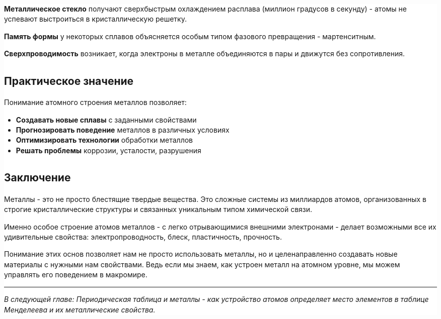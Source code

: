 **Металлическое стекло** получают сверхбыстрым охлаждением расплава (миллион градусов в секунду) - атомы не успевают выстроиться в кристаллическую решетку.

**Память формы** у некоторых сплавов объясняется особым типом фазового превращения - мартенситным.

**Сверхпроводимость** возникает, когда электроны в металле объединяются в пары и движутся без сопротивления.

## Практическое значение

Понимание атомного строения металлов позволяет:

- **Создавать новые сплавы** с заданными свойствами
- **Прогнозировать поведение** металлов в различных условиях
- **Оптимизировать технологии** обработки металлов
- **Решать проблемы** коррозии, усталости, разрушения

## Заключение

Металлы - это не просто блестящие твердые вещества. Это сложные системы из миллиардов атомов, организованных в строгие кристаллические структуры и связанных уникальным типом химической связи.

Именно особое строение атомов металлов - с легко отрывающимися внешними электронами - делает возможными все их удивительные свойства: электропроводность, блеск, пластичность, прочность.

Понимание этих основ позволяет нам не просто использовать металлы, но и целенаправленно создавать новые материалы с нужными нам свойствами. Ведь если мы знаем, как устроен металл на атомном уровне, мы можем управлять его поведением в макромире.

---

*В следующей главе: Периодическая таблица и металлы - как устройство атомов определяет место элементов в таблице Менделеева и их металлические свойства.*